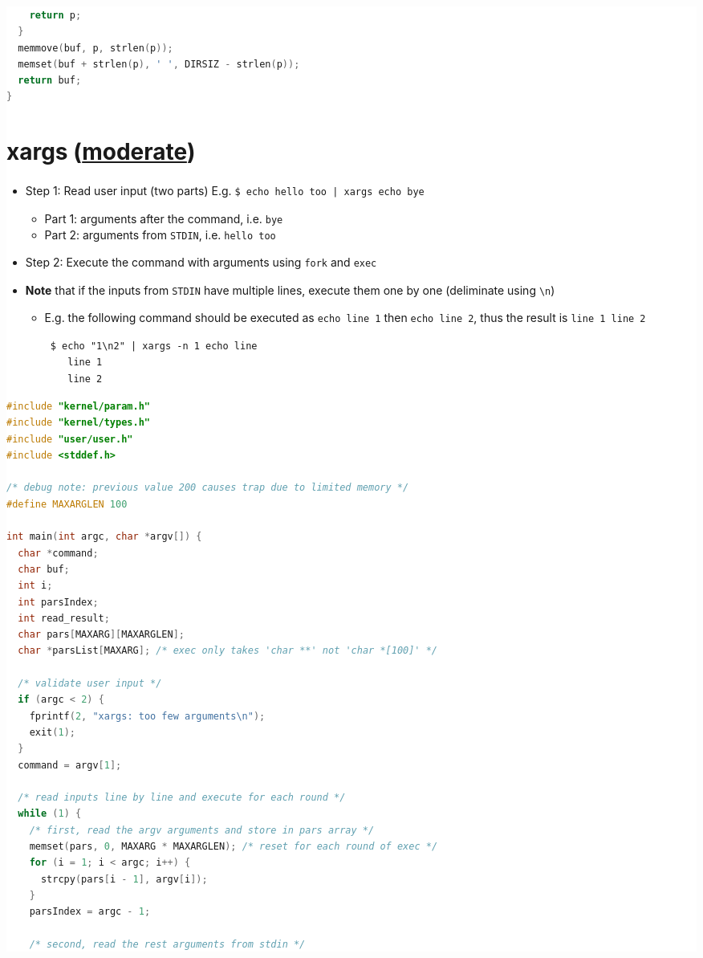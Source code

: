 ```c
    return p;
  }
  memmove(buf, p, strlen(p));
  memset(buf + strlen(p), ' ', DIRSIZ - strlen(p));
  return buf;
}
```

# xargs ([moderate](https://pdos.csail.mit.edu/6.828/2021/labs/guidance.html))

- Step 1: Read user input (two parts) E.g.  `$ echo hello too | xargs echo bye`

  - Part 1: arguments after the command, i.e. `bye`
  - Part 2: arguments from `STDIN`, i.e. `hello too`

- Step 2: Execute the command with arguments using `fork` and `exec`

- **Note** that if the inputs from `STDIN` have multiple lines, execute them one by one (deliminate using `\n`)

  - E.g. the following command should be executed as `echo line 1` then `echo line 2`, thus the result is `line 1 line 2`

  	```
     $ echo "1\n2" | xargs -n 1 echo line
        line 1
        line 2
    ```

```c
#include "kernel/param.h"
#include "kernel/types.h"
#include "user/user.h"
#include <stddef.h>

/* debug note: previous value 200 causes trap due to limited memory */
#define MAXARGLEN 100

int main(int argc, char *argv[]) {
  char *command;
  char buf;
  int i;
  int parsIndex;
  int read_result;
  char pars[MAXARG][MAXARGLEN];
  char *parsList[MAXARG]; /* exec only takes 'char **' not 'char *[100]' */

  /* validate user input */
  if (argc < 2) {
    fprintf(2, "xargs: too few arguments\n");
    exit(1);
  }
  command = argv[1];

  /* read inputs line by line and execute for each round */ 
  while (1) {
    /* first, read the argv arguments and store in pars array */
    memset(pars, 0, MAXARG * MAXARGLEN); /* reset for each round of exec */
    for (i = 1; i < argc; i++) {
      strcpy(pars[i - 1], argv[i]);
    }
   	parsIndex = argc - 1;

    /* second, read the rest arguments from stdin */
```